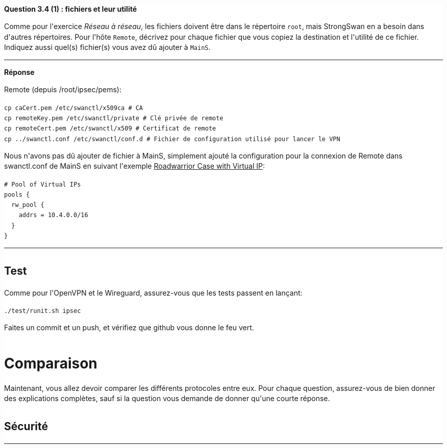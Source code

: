 **Question 3.4 (1) : fichiers et leur utilité**

Comme pour l'exercice _Réseau à réseau_, les fichiers doivent être dans le répertoire `root`, mais StrongSwan en a besoin dans d'autres répertoires.
Pour l'hôte `Remote`, décrivez pour chaque fichier que vous copiez la destination et l'utilité de ce fichier.
Indiquez aussi quel(s) fichier(s) vous avez dû ajouter à `MainS`.

---

**Réponse**

Remote (depuis /root/ipsec/pems):
```bash!
cp caCert.pem /etc/swanctl/x509ca # CA
cp remoteKey.pem /etc/swanctl/private # Clé privée de remote
cp remoteCert.pem /etc/swanctl/x509 # Certificat de remote
cp ../swanctl.conf /etc/swanctl/conf.d # Fichier de configuration utilisé pour lancer le VPN
```
Nous n'avons pas dû ajouter de fichier à MainS, simplement ajouté la configuration pour la connexion de Remote dans swanctl.conf de MainS en suivant l'exemple [Roadwarrior Case with Virtual IP](https://docs.strongswan.org/docs/5.9/config/quickstart.html#_roadwarrior_case_with_virtual_ip):

```conf!
# Pool of Virtual IPs
pools {
  rw_pool {
    addrs = 10.4.0.0/16
  }
}
```


---

## Test

Comme pour l'OpenVPN et le Wireguard, assurez-vous que les tests passent en lançant:

```bash
./test/runit.sh ipsec
```

Faites un commit et un push, et vérifiez que github vous donne le feu vert.

# Comparaison

Maintenant, vous allez devoir comparer les différents protocoles entre eux.
Pour chaque question, assurez-vous de bien donner des explications complètes,
sauf si la question vous demande de donner qu'une courte réponse.

## Sécurité

---
